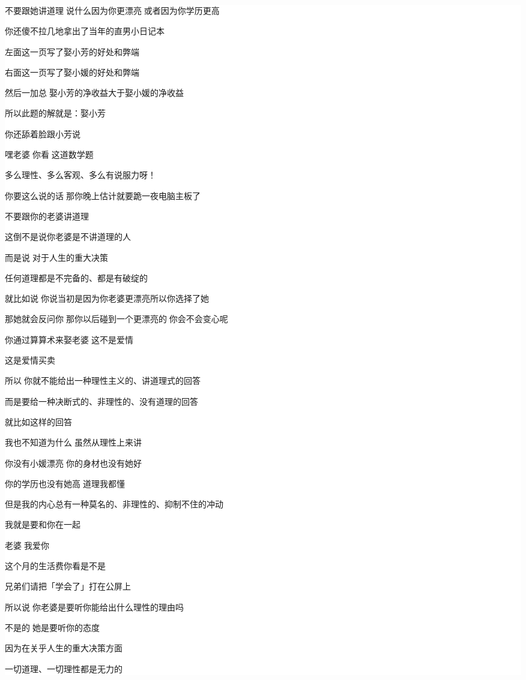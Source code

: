 不要跟她讲道理 说什么因为你更漂亮 或者因为你学历更高

你还傻不拉几地拿出了当年的直男小日记本

左面这一页写了娶小芳的好处和弊端

右面这一页写了娶小媛的好处和弊端

然后一加总 娶小芳的净收益大于娶小媛的净收益

所以此题的解就是：娶小芳

你还舔着脸跟小芳说

嘿老婆 你看 这道数学题

多么理性、多么客观、多么有说服力呀！

你要这么说的话 那你晚上估计就要跪一夜电脑主板了

不要跟你的老婆讲道理

这倒不是说你老婆是不讲道理的人

而是说 对于人生的重大决策

任何道理都是不完备的、都是有破绽的

就比如说 你说当初是因为你老婆更漂亮所以你选择了她

那她就会反问你 那你以后碰到一个更漂亮的 你会不会变心呢

你通过算算术来娶老婆 这不是爱情

这是爱情买卖

所以 你就不能给出一种理性主义的、讲道理式的回答

而是要给一种决断式的、非理性的、没有道理的回答

就比如这样的回笞

我也不知道为什么 虽然从理性上来讲

你没有小媛漂亮 你的身材也没有她好

你的学历也没有她高 道理我都懂

但是我的内心总有一种莫名的、非理性的、抑制不住的冲动

我就是要和你在一起

老婆 我爱你

这个月的生活费你看是不是

兄弟们请把「学会了」打在公屏上

所以说 你老婆是要听你能给出什么理性的理由吗

不是的 她是要听你的态度

因为在关乎人生的重大决策方面

一切道理、一切理性都是无力的
